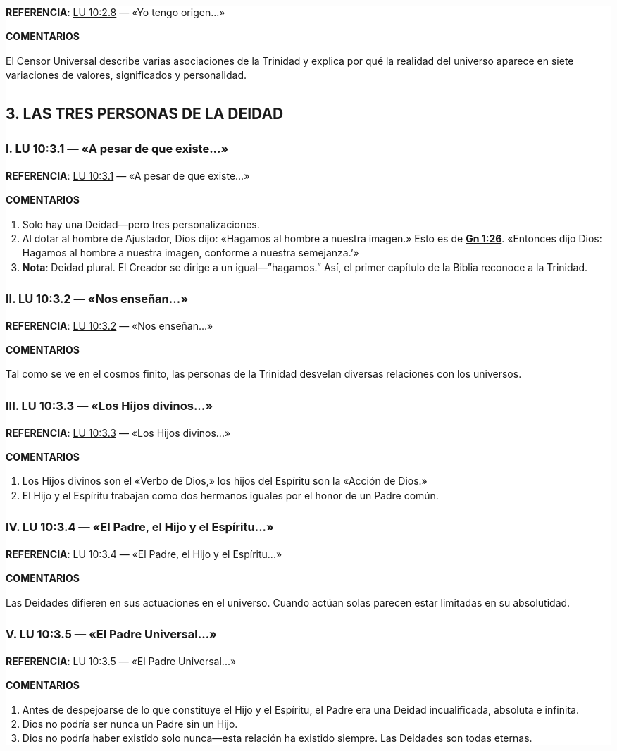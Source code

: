 **REFERENCIA**: [LU 10:2.8](/es/The_Urantia_Book/10#p2_8) — «Yo tengo origen...»

**COMENTARIOS**

El Censor Universal describe varias asociaciones de la Trinidad y explica por qué la realidad del universo aparece en siete variaciones de valores, significados y personalidad.

## 3. LAS TRES PERSONAS DE LA DEIDAD

### I. LU 10:3.1 — «A pesar de que existe...»

**REFERENCIA**: [LU 10:3.1](/es/The_Urantia_Book/10#p3_1) — «A pesar de que existe...»

**COMENTARIOS**

1. Solo hay una Deidad—pero tres personalizaciones.
2. Al dotar al hombre de Ajustador, Dios dijo: «Hagamos al hombre a nuestra imagen.» Esto es de **[Gn 1:26](/es/Bible/Genesis/1#v26)**. «Entonces dijo Dios: Hagamos al hombre a nuestra imagen, conforme a nuestra semejanza.’»
3. **Nota**: Deidad plural. El Creador se dirige a un igual—”hagamos.” Así, el primer capítulo de la Biblia reconoce a la Trinidad.

### II. LU 10:3.2 — «Nos enseñan...»

**REFERENCIA**: [LU 10:3.2](/es/The_Urantia_Book/10#p3_2) — «Nos enseñan...»

**COMENTARIOS**

Tal como se ve en el cosmos finito, las personas de la Trinidad desvelan diversas relaciones con los universos.

### III. LU 10:3.3 — «Los Hijos divinos...»

**REFERENCIA**: [LU 10:3.3](/es/The_Urantia_Book/10#p3_3) — «Los Hijos divinos...»

**COMENTARIOS**

1. Los Hijos divinos son el «Verbo de Dios,» los hijos del Espíritu son la «Acción de Dios.»
2. El Hijo y el Espíritu trabajan como dos hermanos iguales por el honor de un Padre común.

### IV. LU 10:3.4 — «El Padre, el Hijo y el Espíritu...»

**REFERENCIA**: [LU 10:3.4](/es/The_Urantia_Book/10#p3_4) — «El Padre, el Hijo y el Espíritu...»

**COMENTARIOS**

Las Deidades difieren en sus actuaciones en el universo. Cuando actúan solas parecen estar limitadas en su absolutidad.

### V. LU 10:3.5 — «El Padre Universal...»

**REFERENCIA**: [LU 10:3.5](/es/The_Urantia_Book/10#p3_5) — «El Padre Universal...»

**COMENTARIOS**

1. Antes de despejoarse de lo que constituye el Hijo y el Espíritu, el Padre era una Deidad incualificada, absoluta e infinita.
2. Dios no podría ser nunca un Padre sin un Hijo.
3. Dios no podría haber existido solo nunca—esta relación ha existido siempre. Las Deidades son todas eternas.
